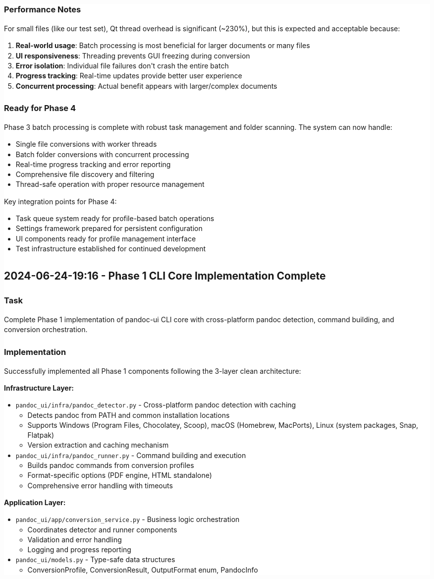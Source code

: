 ### Performance Notes

For small files (like our test set), Qt thread overhead is significant (~230%), but this is expected and acceptable because:

1. **Real-world usage**: Batch processing is most beneficial for larger documents or many files
2. **UI responsiveness**: Threading prevents GUI freezing during conversion
3. **Error isolation**: Individual file failures don't crash the entire batch
4. **Progress tracking**: Real-time updates provide better user experience
5. **Concurrent processing**: Actual benefit appears with larger/complex documents

### Ready for Phase 4

Phase 3 batch processing is complete with robust task management and folder scanning. The system can now handle:
- Single file conversions with worker threads
- Batch folder conversions with concurrent processing
- Real-time progress tracking and error reporting
- Comprehensive file discovery and filtering
- Thread-safe operation with proper resource management

Key integration points for Phase 4:
- Task queue system ready for profile-based batch operations
- Settings framework prepared for persistent configuration
- UI components ready for profile management interface
- Test infrastructure established for continued development

## 2024-06-24-19:16 - Phase 1 CLI Core Implementation Complete

### Task
Complete Phase 1 implementation of pandoc-ui CLI core with cross-platform pandoc detection, command building, and conversion orchestration.

### Implementation
Successfully implemented all Phase 1 components following the 3-layer clean architecture:

**Infrastructure Layer:**
- `pandoc_ui/infra/pandoc_detector.py` - Cross-platform pandoc detection with caching
  - Detects pandoc from PATH and common installation locations
  - Supports Windows (Program Files, Chocolatey, Scoop), macOS (Homebrew, MacPorts), Linux (system packages, Snap, Flatpak)
  - Version extraction and caching mechanism
- `pandoc_ui/infra/pandoc_runner.py` - Command building and execution
  - Builds pandoc commands from conversion profiles
  - Format-specific options (PDF engine, HTML standalone)
  - Comprehensive error handling with timeouts

**Application Layer:**
- `pandoc_ui/app/conversion_service.py` - Business logic orchestration
  - Coordinates detector and runner components
  - Validation and error handling
  - Logging and progress reporting
- `pandoc_ui/models.py` - Type-safe data structures
  - ConversionProfile, ConversionResult, OutputFormat enum, PandocInfo
